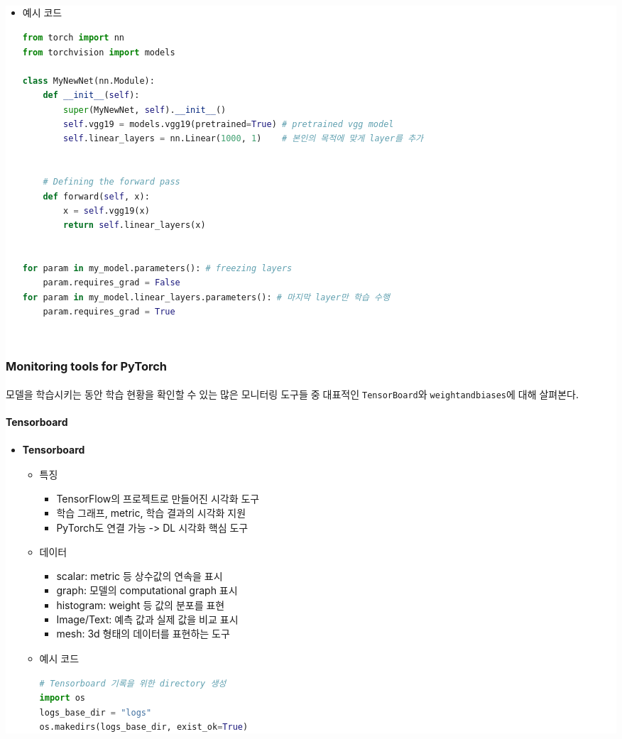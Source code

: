   * 예시 코드

    ```python
    from torch import nn
    from torchvision import models
    
    class MyNewNet(nn.Module):   
        def __init__(self):
            super(MyNewNet, self).__init__()
            self.vgg19 = models.vgg19(pretrained=True) # pretrained vgg model
            self.linear_layers = nn.Linear(1000, 1)    # 본인의 목적에 맞게 layer를 추가
    
    
        # Defining the forward pass    
        def forward(self, x):
            x = self.vgg19(x)        
            return self.linear_layers(x)
        
        
    for param in my_model.parameters(): # freezing layers
        param.requires_grad = False
    for param in my_model.linear_layers.parameters(): # 마지막 layer만 학습 수행
        param.requires_grad = True
    ```

<br>

### Monitoring tools for PyTorch

모델을 학습시키는 동안 학습 현황을 확인할 수 있는 많은 모니터링 도구들 중 대표적인 `TensorBoard`와 `weightandbiases`에 대해 살펴본다. 

#### Tensorboard

* **Tensorboard**

  * 특징

    * TensorFlow의 프로젝트로 만들어진 시각화 도구
    * 학습 그래프, metric, 학습 결과의 시각화 지원
    * PyTorch도 연결 가능 -> DL 시각화 핵심 도구

  * 데이터

    * scalar: metric 등 상수값의 연속을 표시
    * graph: 모델의 computational graph 표시
    * histogram: weight 등 값의 분포를 표현
    * Image/Text: 예측 값과 실제 값을 비교 표시
    * mesh: 3d 형태의 데이터를 표현하는 도구

  * 예시 코드

    ```python
    # Tensorboard 기록을 위한 directory 생성
    import os
    logs_base_dir = "logs"
    os.makedirs(logs_base_dir, exist_ok=True)
    